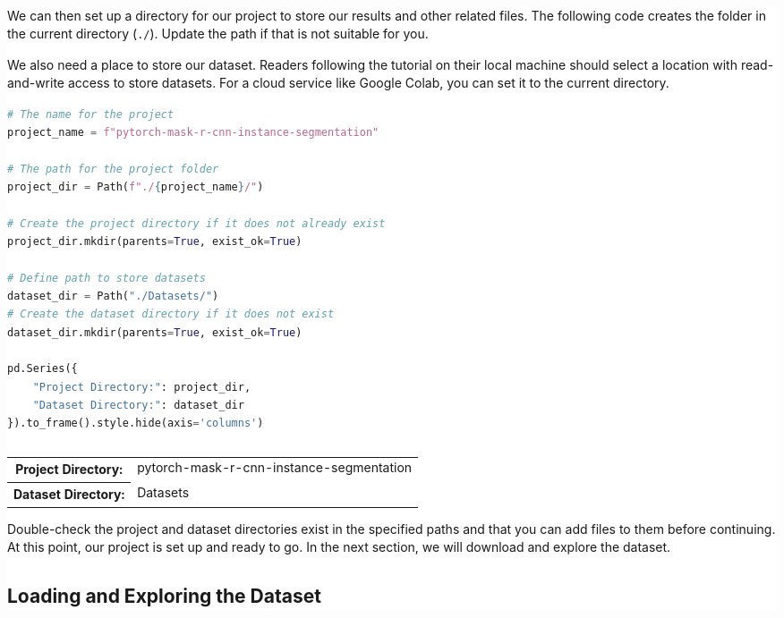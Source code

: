 We can then set up a directory for our project to store our results  and other related files. The following code creates the folder in the  current directory (`./`). Update the path if that is not suitable for you.

We also need a place to store our dataset. Readers following the tutorial on their local machine should select a location with read-and-write access to store datasets. For a cloud service like Google Colab, you can set it to the current directory.


```python
# The name for the project
project_name = f"pytorch-mask-r-cnn-instance-segmentation"

# The path for the project folder
project_dir = Path(f"./{project_name}/")

# Create the project directory if it does not already exist
project_dir.mkdir(parents=True, exist_ok=True)

# Define path to store datasets
dataset_dir = Path("./Datasets/")
# Create the dataset directory if it does not exist
dataset_dir.mkdir(parents=True, exist_ok=True)

pd.Series({
    "Project Directory:": project_dir, 
    "Dataset Directory:": dataset_dir
}).to_frame().style.hide(axis='columns')
```

<div style="overflow-x:auto; max-height:500px">
<table id="T_68713">
  <thead>
  </thead>
  <tbody>
    <tr>
      <th id="T_68713_level0_row0" class="row_heading level0 row0" >Project Directory:</th>
      <td id="T_68713_row0_col0" class="data row0 col0" >pytorch-mask-r-cnn-instance-segmentation</td>
    </tr>
    <tr>
      <th id="T_68713_level0_row1" class="row_heading level0 row1" >Dataset Directory:</th>
      <td id="T_68713_row1_col0" class="data row1 col0" >Datasets</td>
    </tr>
  </tbody>
</table>
</div>
Double-check the project and dataset directories exist in the specified paths and that you can add files to them before continuing. At this  point, our project is set up and ready to go. In the next section, we  will download and explore the dataset.



## Loading and Exploring the Dataset
